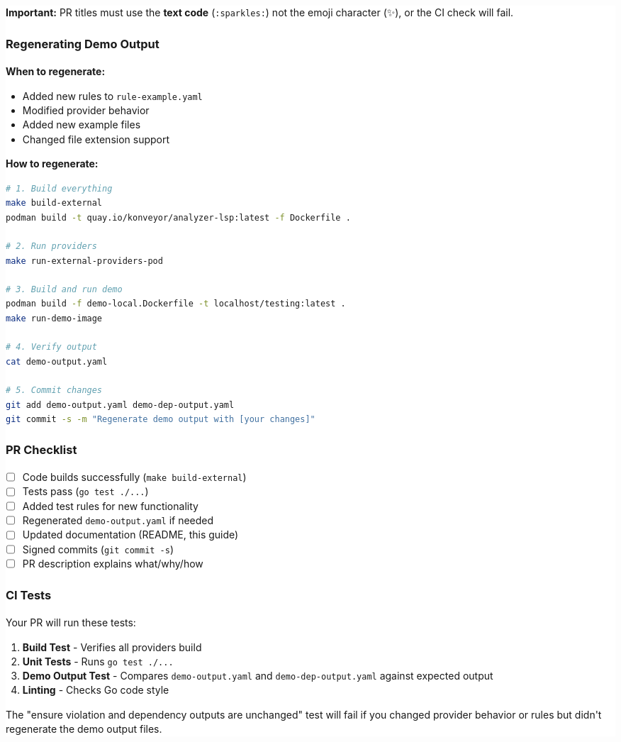**Important:** PR titles must use the **text code** (`:sparkles:`) not the emoji character (✨), or the CI check will fail.

### Regenerating Demo Output

**When to regenerate:**
- Added new rules to `rule-example.yaml`
- Modified provider behavior
- Added new example files
- Changed file extension support

**How to regenerate:**

```bash
# 1. Build everything
make build-external
podman build -t quay.io/konveyor/analyzer-lsp:latest -f Dockerfile .

# 2. Run providers
make run-external-providers-pod

# 3. Build and run demo
podman build -f demo-local.Dockerfile -t localhost/testing:latest .
make run-demo-image

# 4. Verify output
cat demo-output.yaml

# 5. Commit changes
git add demo-output.yaml demo-dep-output.yaml
git commit -s -m "Regenerate demo output with [your changes]"
```

### PR Checklist

- [ ] Code builds successfully (`make build-external`)
- [ ] Tests pass (`go test ./...`)
- [ ] Added test rules for new functionality
- [ ] Regenerated `demo-output.yaml` if needed
- [ ] Updated documentation (README, this guide)
- [ ] Signed commits (`git commit -s`)
- [ ] PR description explains what/why/how

### CI Tests

Your PR will run these tests:

1. **Build Test** - Verifies all providers build
2. **Unit Tests** - Runs `go test ./...`
3. **Demo Output Test** - Compares `demo-output.yaml` and `demo-dep-output.yaml` against expected output
4. **Linting** - Checks Go code style

The "ensure violation and dependency outputs are unchanged" test will fail if you changed provider behavior or rules but didn't regenerate the demo output files.
